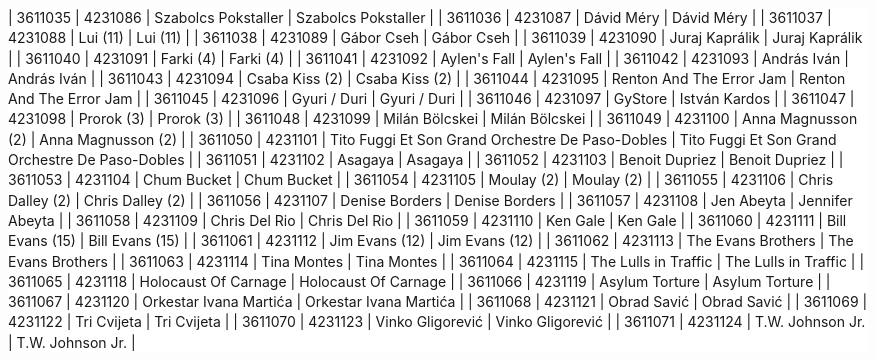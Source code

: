 | 3611035 | 4231086 | Szabolcs Pokstaller | Szabolcs Pokstaller |
| 3611036 | 4231087 | Dávid Méry | Dávid Méry |
| 3611037 | 4231088 | Lui (11) | Lui (11) |
| 3611038 | 4231089 | Gábor Cseh | Gábor Cseh |
| 3611039 | 4231090 | Juraj Kaprálik | Juraj Kaprálik |
| 3611040 | 4231091 | Farki (4) | Farki (4) |
| 3611041 | 4231092 | Aylen's Fall | Aylen's Fall |
| 3611042 | 4231093 | András Iván | András Iván |
| 3611043 | 4231094 | Csaba Kiss (2) | Csaba Kiss (2) |
| 3611044 | 4231095 | Renton And The Error Jam | Renton And The Error Jam |
| 3611045 | 4231096 | Gyuri / Duri | Gyuri / Duri |
| 3611046 | 4231097 | GyStore | István Kardos |
| 3611047 | 4231098 | Prorok (3) | Prorok (3) |
| 3611048 | 4231099 | Milán Bölcskei | Milán Bölcskei |
| 3611049 | 4231100 | Anna Magnusson (2) | Anna Magnusson (2) |
| 3611050 | 4231101 | Tito Fuggi Et Son Grand Orchestre De Paso-Dobles | Tito Fuggi Et Son Grand Orchestre De Paso-Dobles |
| 3611051 | 4231102 | Asagaya | Asagaya |
| 3611052 | 4231103 | Benoit Dupriez | Benoit Dupriez |
| 3611053 | 4231104 | Chum Bucket | Chum Bucket |
| 3611054 | 4231105 | Moulay (2) | Moulay (2) |
| 3611055 | 4231106 | Chris Dalley (2) | Chris Dalley (2) |
| 3611056 | 4231107 | Denise Borders | Denise Borders |
| 3611057 | 4231108 | Jen Abeyta | Jennifer Abeyta |
| 3611058 | 4231109 | Chris Del Rio | Chris Del Rio |
| 3611059 | 4231110 | Ken Gale | Ken Gale |
| 3611060 | 4231111 | Bill Evans (15) | Bill Evans (15) |
| 3611061 | 4231112 | Jim Evans (12) | Jim Evans (12) |
| 3611062 | 4231113 | The Evans Brothers | The Evans Brothers |
| 3611063 | 4231114 | Tina Montes | Tina Montes |
| 3611064 | 4231115 | The Lulls in Traffic | The Lulls in Traffic |
| 3611065 | 4231118 | Holocaust Of Carnage | Holocaust Of Carnage |
| 3611066 | 4231119 | Asylum Torture | Asylum Torture |
| 3611067 | 4231120 | Orkestar Ivana Martića | Orkestar Ivana Martića |
| 3611068 | 4231121 | Obrad Savić | Obrad Savić |
| 3611069 | 4231122 | Tri Cvijeta | Tri Cvijeta |
| 3611070 | 4231123 | Vinko Gligorević | Vinko Gligorević |
| 3611071 | 4231124 | T.W. Johnson Jr. | T.W. Johnson Jr. |